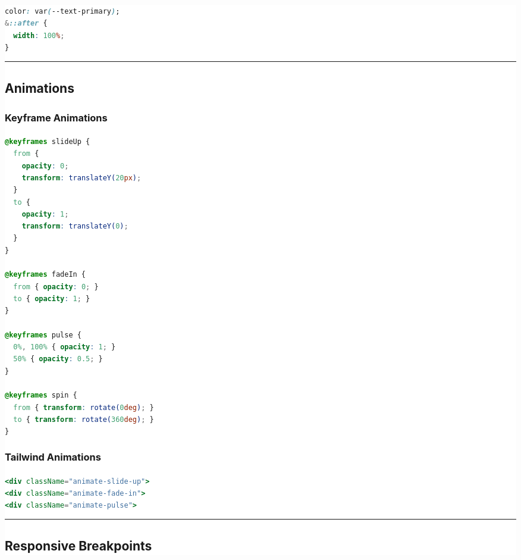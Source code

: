 ```css
color: var(--text-primary);
&::after {
  width: 100%;
}
```

---

## Animations

### Keyframe Animations
```css
@keyframes slideUp {
  from {
    opacity: 0;
    transform: translateY(20px);
  }
  to {
    opacity: 1;
    transform: translateY(0);
  }
}

@keyframes fadeIn {
  from { opacity: 0; }
  to { opacity: 1; }
}

@keyframes pulse {
  0%, 100% { opacity: 1; }
  50% { opacity: 0.5; }
}

@keyframes spin {
  from { transform: rotate(0deg); }
  to { transform: rotate(360deg); }
}
```

### Tailwind Animations
```jsx
<div className="animate-slide-up">
<div className="animate-fade-in">
<div className="animate-pulse">
```

---

## Responsive Breakpoints
